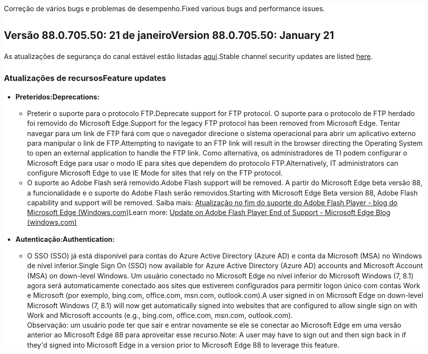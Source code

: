 <span data-ttu-id="88ab5-121">Correção de vários bugs e problemas de desempenho.</span><span class="sxs-lookup"><span data-stu-id="88ab5-121">Fixed various bugs and performance issues.</span></span>

## <a name="version-88070550-january-21"></a><span data-ttu-id="88ab5-122">Versão 88.0.705.50: 21 de janeiro</span><span class="sxs-lookup"><span data-stu-id="88ab5-122">Version 88.0.705.50: January 21</span></span>

<span data-ttu-id="88ab5-123">As atualizações de segurança do canal estável estão listadas [aqui](./microsoft-edge-relnotes-security.md#january-21-2021).</span><span class="sxs-lookup"><span data-stu-id="88ab5-123">Stable channel security updates are listed [here](./microsoft-edge-relnotes-security.md#january-21-2021).</span></span>


### <a name="feature-updates"></a><span data-ttu-id="88ab5-124">Atualizações de recursos</span><span class="sxs-lookup"><span data-stu-id="88ab5-124">Feature updates</span></span>

- **<span data-ttu-id="88ab5-125">Preteridos:</span><span class="sxs-lookup"><span data-stu-id="88ab5-125">Deprecations:</span></span>**

  - <span data-ttu-id="88ab5-126">Preterir o suporte para o protocolo FTP.</span><span class="sxs-lookup"><span data-stu-id="88ab5-126">Deprecate support for FTP protocol.</span></span> <span data-ttu-id="88ab5-127">O suporte para o protocolo de FTP herdado foi removido do Microsoft Edge.</span><span class="sxs-lookup"><span data-stu-id="88ab5-127">Support for the legacy FTP protocol has been removed from Microsoft Edge.</span></span> <span data-ttu-id="88ab5-128">Tentar navegar para um link de FTP fará com que o navegador direcione o sistema operacional para abrir um aplicativo externo para manipular o link de FTP.</span><span class="sxs-lookup"><span data-stu-id="88ab5-128">Attempting to navigate to an FTP link will result in the browser directing the Operating System to open an external application to handle the FTP link.</span></span> <span data-ttu-id="88ab5-129">Como alternativa, os administradores de TI podem configurar o Microsoft Edge para usar o modo IE para sites que dependem do protocolo FTP.</span><span class="sxs-lookup"><span data-stu-id="88ab5-129">Alternatively, IT administrators can configure Microsoft Edge to use IE Mode for sites that rely on the FTP protocol.</span></span>
  - <span data-ttu-id="88ab5-130">O suporte ao Adobe Flash será removido.</span><span class="sxs-lookup"><span data-stu-id="88ab5-130">Adobe Flash support will be removed.</span></span> <span data-ttu-id="88ab5-131">A partir do Microsoft Edge beta versão 88, a funcionalidade e o suporte do Adobe Flash serão removidos.</span><span class="sxs-lookup"><span data-stu-id="88ab5-131">Starting with Microsoft Edge Beta version 88, Adobe Flash capability and support will be removed.</span></span> <span data-ttu-id="88ab5-132">Saiba mais: [Atualização no fim do suporte do Adobe Flash Player - blog do Microsoft Edge (Windows.com)](https://blogs.windows.com/msedgedev/2020/09/04/update-adobe-flash-end-support/)</span><span class="sxs-lookup"><span data-stu-id="88ab5-132">Learn more: [Update on Adobe Flash Player End of Support - Microsoft Edge Blog (windows.com)](https://blogs.windows.com/msedgedev/2020/09/04/update-adobe-flash-end-support/)</span></span>

- **<span data-ttu-id="88ab5-133">Autenticação:</span><span class="sxs-lookup"><span data-stu-id="88ab5-133">Authentication:</span></span>**

  - <span data-ttu-id="88ab5-134">O SSO (SSO) já está disponível para contas do Azure Active Directory (Azure AD) e conta da Microsoft (MSA) no Windows de nível inferior.</span><span class="sxs-lookup"><span data-stu-id="88ab5-134">Single Sign On (SSO) now available for Azure Active Directory (Azure AD) accounts and Microsoft Account (MSA) on down-level Windows.</span></span> <span data-ttu-id="88ab5-135">Um usuário conectado no Microsoft Edge no nível inferior do Microsoft Windows (7, 8.1) agora será automaticamente conectado aos sites que estiverem configurados para permitir logon único com contas Work e Microsoft (por exemplo, bing.com, office.com, msn.com, outlook.com).</span><span class="sxs-lookup"><span data-stu-id="88ab5-135">A user signed in on Microsoft Edge on down-level Microsoft Windows (7, 8.1) will now get automatically signed into websites that are configured to allow single sign on with Work and Microsoft accounts (e.g., bing.com, office.com, msn.com, outlook.com).</span></span><br><span data-ttu-id="88ab5-136">Observação: um usuário pode ter que sair e entrar novamente se ele se conectar ao Microsoft Edge em uma versão anterior ao Microsoft Edge 88 para aproveitar esse recurso.</span><span class="sxs-lookup"><span data-stu-id="88ab5-136">Note: A user may have to sign out and then sign back in if they'd signed into Microsoft Edge in a version prior to Microsoft Edge 88 to leverage this feature.</span></span>
  